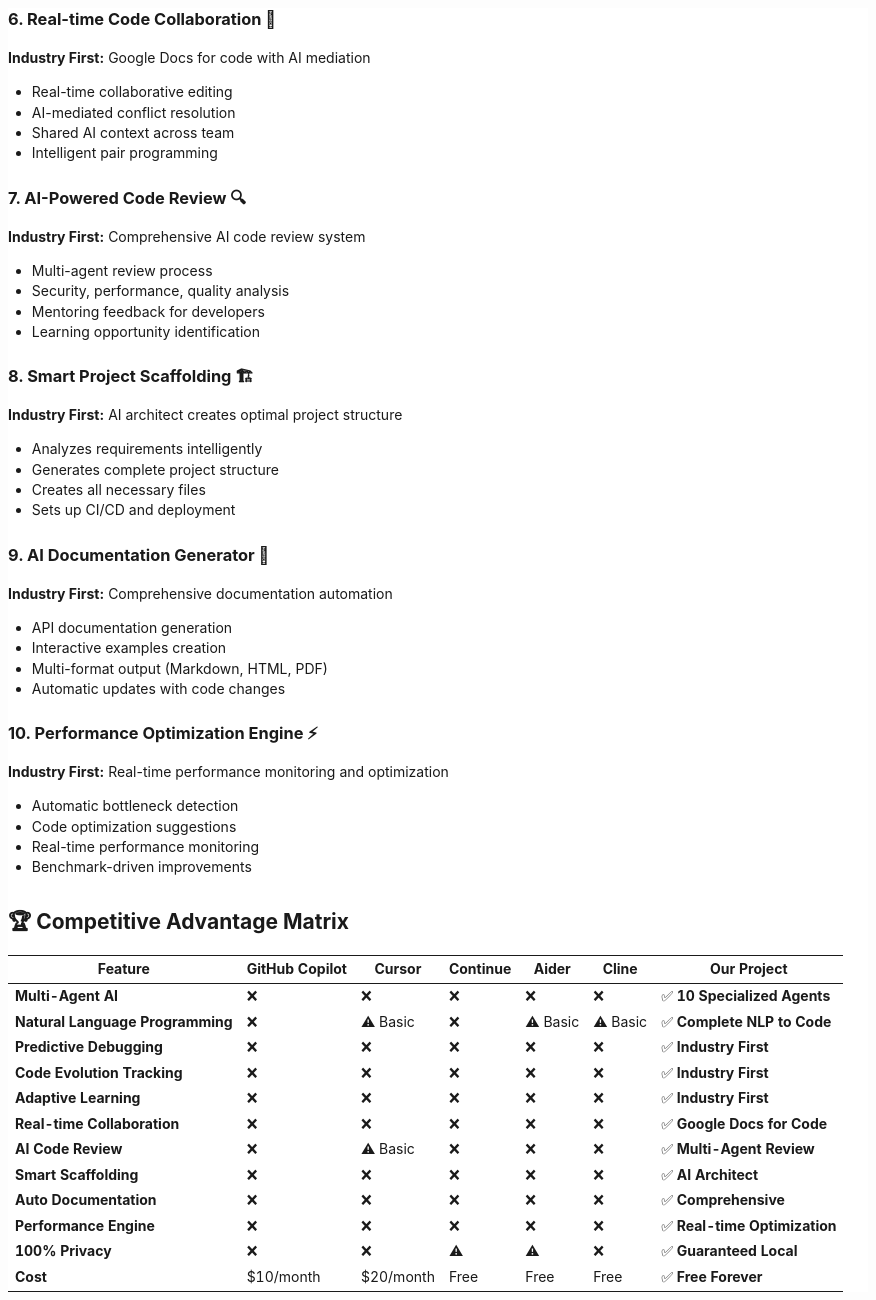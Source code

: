 ### **6. Real-time Code Collaboration** 👥
**Industry First:** Google Docs for code with AI mediation
- Real-time collaborative editing
- AI-mediated conflict resolution
- Shared AI context across team
- Intelligent pair programming

### **7. AI-Powered Code Review** 🔍
**Industry First:** Comprehensive AI code review system
- Multi-agent review process
- Security, performance, quality analysis
- Mentoring feedback for developers
- Learning opportunity identification

### **8. Smart Project Scaffolding** 🏗️
**Industry First:** AI architect creates optimal project structure
- Analyzes requirements intelligently
- Generates complete project structure
- Creates all necessary files
- Sets up CI/CD and deployment

### **9. AI Documentation Generator** 📖
**Industry First:** Comprehensive documentation automation
- API documentation generation
- Interactive examples creation
- Multi-format output (Markdown, HTML, PDF)
- Automatic updates with code changes

### **10. Performance Optimization Engine** ⚡
**Industry First:** Real-time performance monitoring and optimization
- Automatic bottleneck detection
- Code optimization suggestions
- Real-time performance monitoring
- Benchmark-driven improvements

## 🏆 Competitive Advantage Matrix

| Feature | GitHub Copilot | Cursor | Continue | Aider | Cline | **Our Project** |
|---------|---------------|---------|----------|-------|-------|-----------------|
| **Multi-Agent AI** | ❌ | ❌ | ❌ | ❌ | ❌ | ✅ **10 Specialized Agents** |
| **Natural Language Programming** | ❌ | ⚠️ Basic | ❌ | ⚠️ Basic | ⚠️ Basic | ✅ **Complete NLP to Code** |
| **Predictive Debugging** | ❌ | ❌ | ❌ | ❌ | ❌ | ✅ **Industry First** |
| **Code Evolution Tracking** | ❌ | ❌ | ❌ | ❌ | ❌ | ✅ **Industry First** |
| **Adaptive Learning** | ❌ | ❌ | ❌ | ❌ | ❌ | ✅ **Industry First** |
| **Real-time Collaboration** | ❌ | ❌ | ❌ | ❌ | ❌ | ✅ **Google Docs for Code** |
| **AI Code Review** | ❌ | ⚠️ Basic | ❌ | ❌ | ❌ | ✅ **Multi-Agent Review** |
| **Smart Scaffolding** | ❌ | ❌ | ❌ | ❌ | ❌ | ✅ **AI Architect** |
| **Auto Documentation** | ❌ | ❌ | ❌ | ❌ | ❌ | ✅ **Comprehensive** |
| **Performance Engine** | ❌ | ❌ | ❌ | ❌ | ❌ | ✅ **Real-time Optimization** |
| **100% Privacy** | ❌ | ❌ | ⚠️ | ⚠️ | ❌ | ✅ **Guaranteed Local** |
| **Cost** | $10/month | $20/month | Free | Free | Free | ✅ **Free Forever** |
